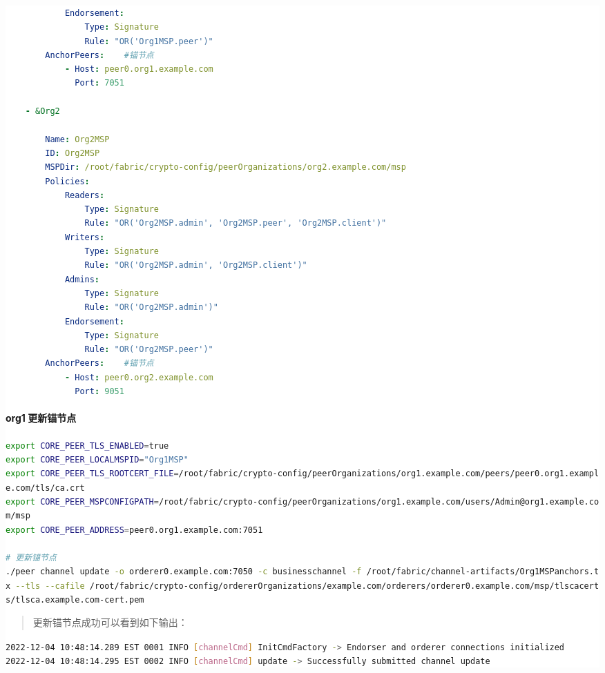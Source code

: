 ```yaml
            Endorsement:
                Type: Signature
                Rule: "OR('Org1MSP.peer')"
        AnchorPeers:	#锚节点
            - Host: peer0.org1.example.com
              Port: 7051

    - &Org2

        Name: Org2MSP
        ID: Org2MSP
        MSPDir: /root/fabric/crypto-config/peerOrganizations/org2.example.com/msp
        Policies:
            Readers:
                Type: Signature
                Rule: "OR('Org2MSP.admin', 'Org2MSP.peer', 'Org2MSP.client')"
            Writers:
                Type: Signature
                Rule: "OR('Org2MSP.admin', 'Org2MSP.client')"
            Admins:
                Type: Signature
                Rule: "OR('Org2MSP.admin')"
            Endorsement:
                Type: Signature
                Rule: "OR('Org2MSP.peer')"
        AnchorPeers:	#锚节点
            - Host: peer0.org2.example.com
              Port: 9051
```

#### org1 更新锚节点

```sh
export CORE_PEER_TLS_ENABLED=true
export CORE_PEER_LOCALMSPID="Org1MSP"
export CORE_PEER_TLS_ROOTCERT_FILE=/root/fabric/crypto-config/peerOrganizations/org1.example.com/peers/peer0.org1.example.com/tls/ca.crt
export CORE_PEER_MSPCONFIGPATH=/root/fabric/crypto-config/peerOrganizations/org1.example.com/users/Admin@org1.example.com/msp
export CORE_PEER_ADDRESS=peer0.org1.example.com:7051

# 更新锚节点
./peer channel update -o orderer0.example.com:7050 -c businesschannel -f /root/fabric/channel-artifacts/Org1MSPanchors.tx --tls --cafile /root/fabric/crypto-config/ordererOrganizations/example.com/orderers/orderer0.example.com/msp/tlscacerts/tlsca.example.com-cert.pem
```

> 更新锚节点成功可以看到如下输出：

```sh
2022-12-04 10:48:14.289 EST 0001 INFO [channelCmd] InitCmdFactory -> Endorser and orderer connections initialized
2022-12-04 10:48:14.295 EST 0002 INFO [channelCmd] update -> Successfully submitted channel update
```
